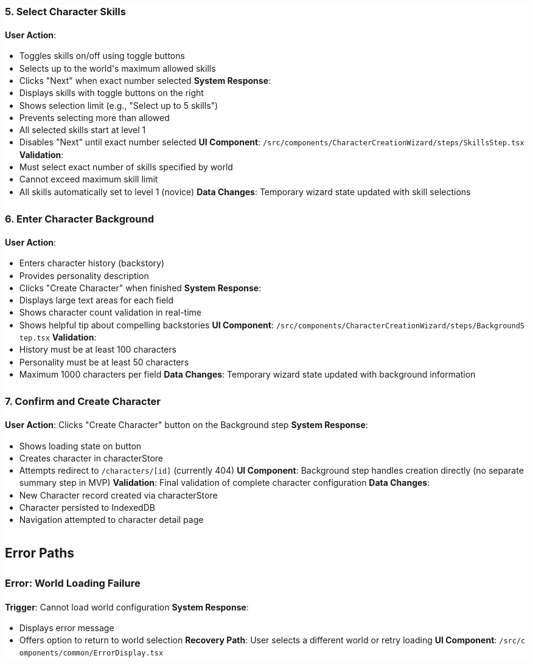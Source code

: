 ### 5. Select Character Skills
**User Action**: 
- Toggles skills on/off using toggle buttons
- Selects up to the world's maximum allowed skills
- Clicks "Next" when exact number selected
**System Response**: 
- Displays skills with toggle buttons on the right
- Shows selection limit (e.g., "Select up to 5 skills")
- Prevents selecting more than allowed
- All selected skills start at level 1
- Disables "Next" until exact number selected
**UI Component**: `/src/components/CharacterCreationWizard/steps/SkillsStep.tsx`
**Validation**: 
- Must select exact number of skills specified by world
- Cannot exceed maximum skill limit
- All skills automatically set to level 1 (novice)
**Data Changes**: Temporary wizard state updated with skill selections

### 6. Enter Character Background
**User Action**: 
- Enters character history (backstory)
- Provides personality description
- Clicks "Create Character" when finished
**System Response**: 
- Displays large text areas for each field
- Shows character count validation in real-time
- Shows helpful tip about compelling backstories
**UI Component**: `/src/components/CharacterCreationWizard/steps/BackgroundStep.tsx`
**Validation**: 
- History must be at least 100 characters
- Personality must be at least 50 characters
- Maximum 1000 characters per field
**Data Changes**: Temporary wizard state updated with background information

### 7. Confirm and Create Character
**User Action**: Clicks "Create Character" button on the Background step
**System Response**: 
- Shows loading state on button
- Creates character in characterStore
- Attempts redirect to `/characters/[id]` (currently 404)
**UI Component**: Background step handles creation directly (no separate summary step in MVP)
**Validation**: Final validation of complete character configuration
**Data Changes**: 
- New Character record created via characterStore
- Character persisted to IndexedDB
- Navigation attempted to character detail page

## Error Paths

### Error: World Loading Failure
**Trigger**: Cannot load world configuration
**System Response**: 
- Displays error message
- Offers option to return to world selection
**Recovery Path**: User selects a different world or retry loading
**UI Component**: `/src/components/common/ErrorDisplay.tsx`
